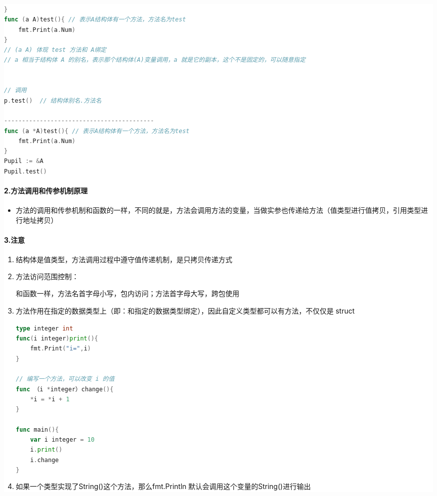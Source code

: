 ```go
}
func (a A)test(){ // 表示A结构体有一个方法，方法名为test
    fmt.Print(a.Num) 
}
// (a A) 体现 test 方法和 A绑定
// a 相当于结构体 A 的别名，表示那个结构体(A)变量调用，a 就是它的副本，这个不是固定的，可以随意指定


// 调用
p.test()  // 结构体别名.方法名

------------------------------------------
func (a *A)test(){ // 表示A结构体有一个方法，方法名为test
    fmt.Print(a.Num) 
}
Pupil := &A
Pupil.test()
```



#### 2.方法调用和传参机制原理

* 方法的调用和传参机制和函数的一样，不同的就是，方法会调用方法的变量，当做实参也传递给方法（值类型进行值拷贝，引用类型进行地址拷贝）

#### 3.注意

1. 结构体是值类型，方法调用过程中遵守值传递机制，是只拷贝传递方式

2. 方法访问范围控制：

   和函数一样，方法名首字母小写，包内访问；方法首字母大写，跨包使用

3. 方法作用在指定的数据类型上（即：和指定的数据类型绑定），因此自定义类型都可以有方法，不仅仅是 struct

   ```go
   type integer int
   func(i integer)print(){
       fmt.Print("i=",i)
   }
   
   // 编写一个方法，可以改变 i 的值
   func （i *integer）change(){
       *i = *i + 1
   }
   
   func main(){
       var i integer = 10
       i.print()
       i.change
   }
   ```

4. 如果一个类型实现了String()这个方法，那么fmt.Println 默认会调用这个变量的String()进行输出
